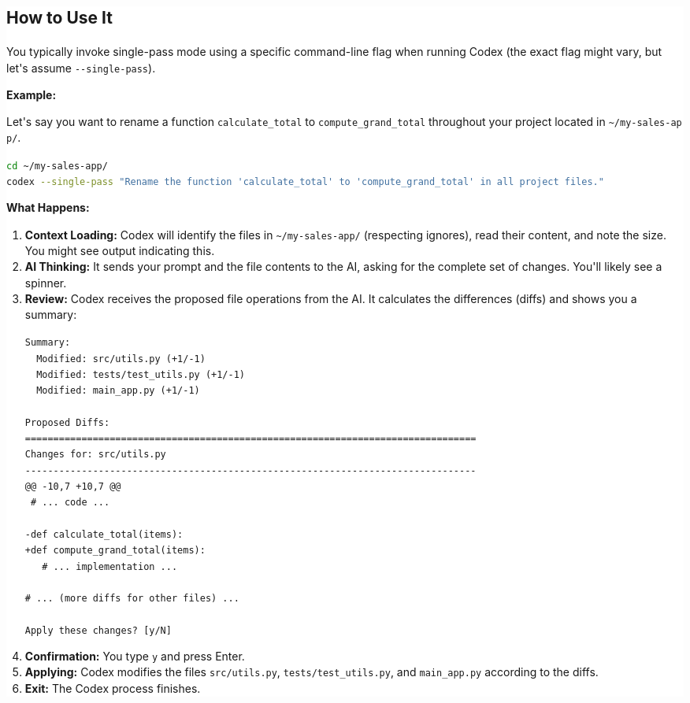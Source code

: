## How to Use It

You typically invoke single-pass mode using a specific command-line flag when running Codex (the exact flag might vary, but let's assume `--single-pass`).

**Example:**

Let's say you want to rename a function `calculate_total` to `compute_grand_total` throughout your project located in `~/my-sales-app/`.

```bash
cd ~/my-sales-app/
codex --single-pass "Rename the function 'calculate_total' to 'compute_grand_total' in all project files."
```

**What Happens:**

1.  **Context Loading:** Codex will identify the files in `~/my-sales-app/` (respecting ignores), read their content, and note the size. You might see output indicating this.
2.  **AI Thinking:** It sends your prompt and the file contents to the AI, asking for the complete set of changes. You'll likely see a spinner.
3.  **Review:** Codex receives the proposed file operations from the AI. It calculates the differences (diffs) and shows you a summary:
    ```
    Summary:
      Modified: src/utils.py (+1/-1)
      Modified: tests/test_utils.py (+1/-1)
      Modified: main_app.py (+1/-1)

    Proposed Diffs:
    ================================================================================
    Changes for: src/utils.py
    --------------------------------------------------------------------------------
    @@ -10,7 +10,7 @@
     # ... code ...

    -def calculate_total(items):
    +def compute_grand_total(items):
       # ... implementation ...

    # ... (more diffs for other files) ...

    Apply these changes? [y/N]
    ```
4.  **Confirmation:** You type `y` and press Enter.
5.  **Applying:** Codex modifies the files `src/utils.py`, `tests/test_utils.py`, and `main_app.py` according to the diffs.
6.  **Exit:** The Codex process finishes.
